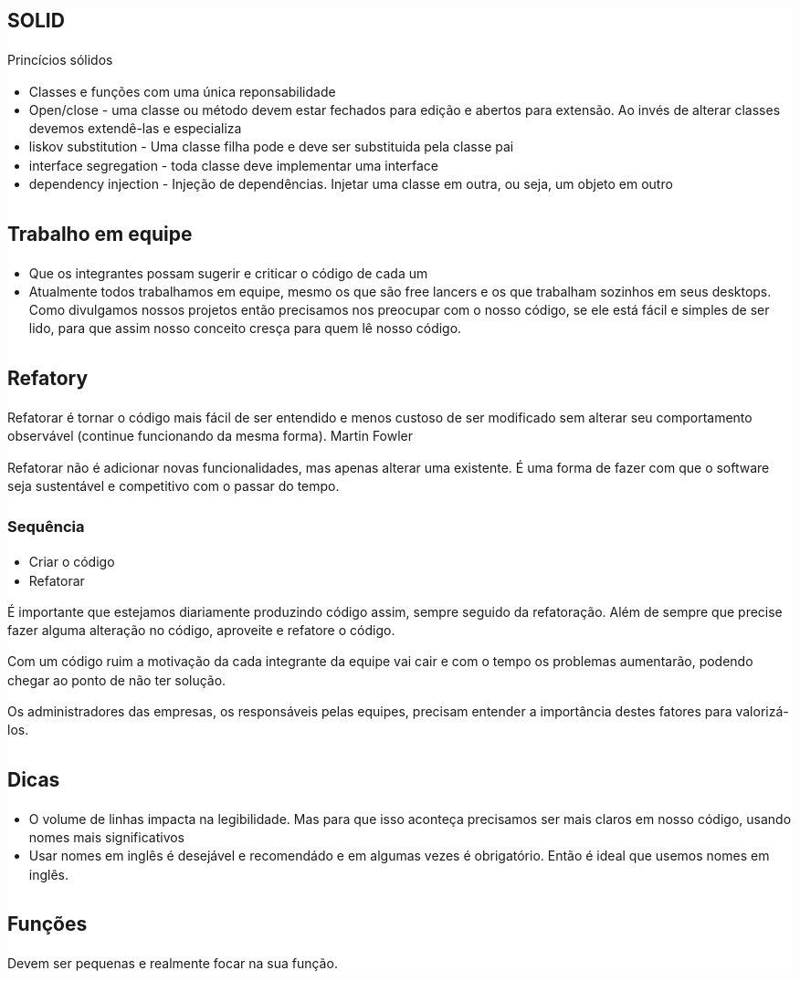 ## SOLID

Princícios sólidos

- Classes e funções com uma única reponsabilidade
- Open/close - uma classe ou método devem estar fechados para edição e abertos para extensão. Ao invés de alterar classes devemos extendê-las e especializa
- liskov substitution - Uma classe filha pode e deve ser substituida pela classe pai
- interface segregation - toda classe deve implementar uma interface
- dependency injection - Injeção de dependências. Injetar uma classe em outra, ou seja, um objeto em outro

## Trabalho em equipe

- Que os integrantes possam sugerir e criticar o código de cada um
- Atualmente todos trabalhamos em equipe, mesmo os que são free lancers e os que trabalham sozinhos em seus desktops. Como divulgamos nossos projetos então precisamos nos preocupar com o nosso código, se ele está fácil e simples de ser lido, para que assim nosso conceito cresça para quem lê nosso código.

## Refatory

Refatorar é tornar o código mais fácil de ser entendido e menos custoso de ser modificado sem alterar seu comportamento observável (continue funcionando da mesma forma). Martin Fowler

Refatorar não é adicionar novas funcionalidades, mas apenas alterar uma existente. É uma forma de fazer com que o software seja sustentável e competitivo com o passar do tempo.

### Sequência

- Criar o código
- Refatorar

É importante que estejamos diariamente produzindo código assim, sempre seguido da refatoração. Além de sempre que precise fazer alguma alteração no código, aproveite e refatore o código.

Com um código ruim a motivação da cada integrante da equipe vai cair e com o tempo os problemas aumentarão, podendo chegar ao ponto de não ter solução.

Os administradores das empresas, os responsáveis pelas equipes, precisam entender a importância destes fatores para valorizá-los.

## Dicas

- O volume de linhas impacta na legibilidade. Mas para que isso aconteça precisamos ser mais claros em nosso código, usando nomes mais significativos
- Usar nomes em inglês é desejável e recomendádo e em algumas vezes é obrigatório. Então é ideal que usemos nomes em inglês.

## Funções

Devem ser pequenas e realmente focar na sua função.
